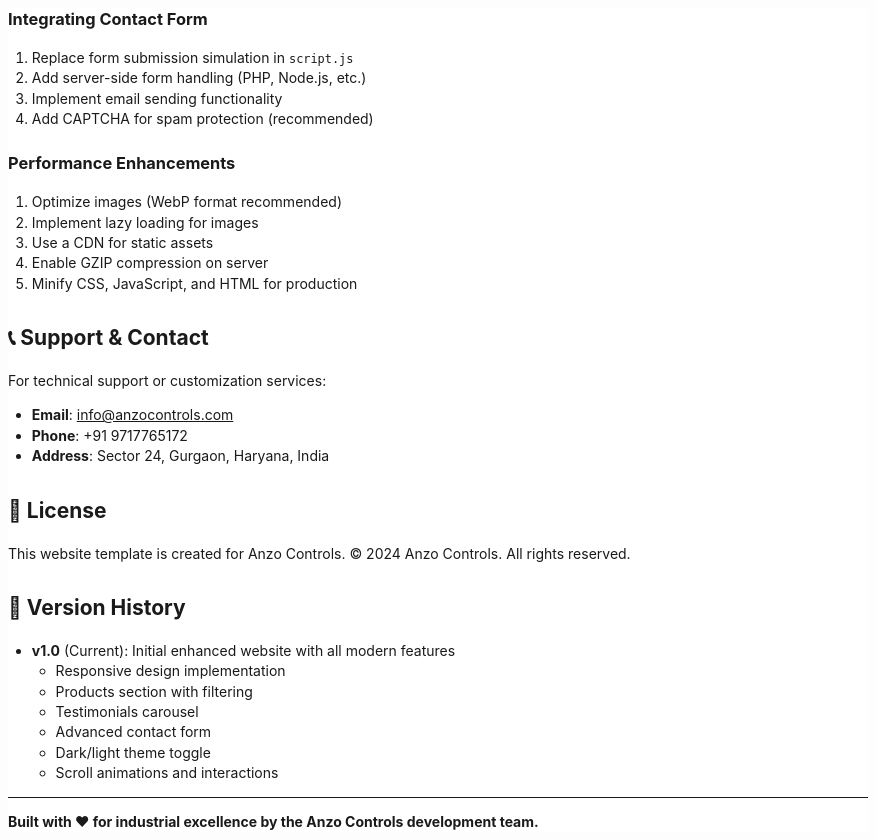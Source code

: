 ### Integrating Contact Form
1. Replace form submission simulation in `script.js`
2. Add server-side form handling (PHP, Node.js, etc.)
3. Implement email sending functionality
4. Add CAPTCHA for spam protection (recommended)

### Performance Enhancements
1. Optimize images (WebP format recommended)
2. Implement lazy loading for images
3. Use a CDN for static assets
4. Enable GZIP compression on server
5. Minify CSS, JavaScript, and HTML for production

## 📞 Support & Contact

For technical support or customization services:
- **Email**: info@anzocontrols.com
- **Phone**: +91 9717765172
- **Address**: Sector 24, Gurgaon, Haryana, India

## 📄 License

This website template is created for Anzo Controls. 
© 2024 Anzo Controls. All rights reserved.

## 🔄 Version History

- **v1.0** (Current): Initial enhanced website with all modern features
  - Responsive design implementation
  - Products section with filtering
  - Testimonials carousel
  - Advanced contact form
  - Dark/light theme toggle
  - Scroll animations and interactions

---

**Built with ❤️ for industrial excellence by the Anzo Controls development team.**
